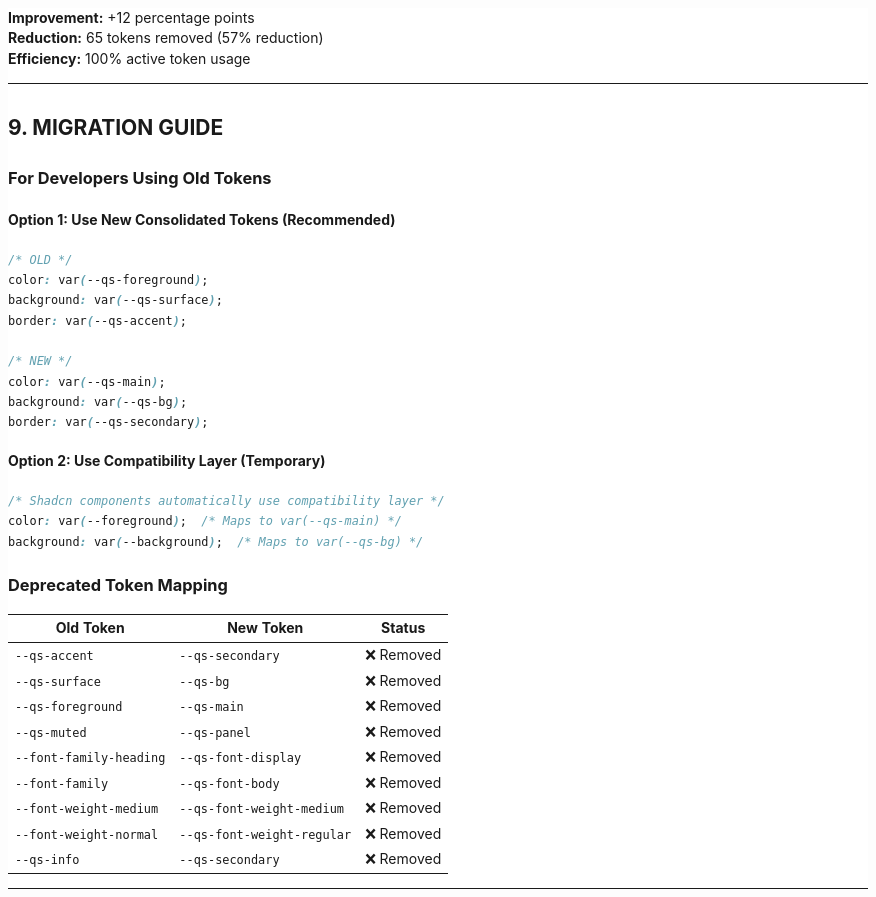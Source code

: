 **Improvement:** +12 percentage points  
**Reduction:** 65 tokens removed (57% reduction)  
**Efficiency:** 100% active token usage  

---

## 9. MIGRATION GUIDE

### For Developers Using Old Tokens

#### Option 1: Use New Consolidated Tokens (Recommended)
```css
/* OLD */
color: var(--qs-foreground);
background: var(--qs-surface);
border: var(--qs-accent);

/* NEW */
color: var(--qs-main);
background: var(--qs-bg);
border: var(--qs-secondary);
```

#### Option 2: Use Compatibility Layer (Temporary)
```css
/* Shadcn components automatically use compatibility layer */
color: var(--foreground);  /* Maps to var(--qs-main) */
background: var(--background);  /* Maps to var(--qs-bg) */
```

### Deprecated Token Mapping

| Old Token | New Token | Status |
|-----------|-----------|--------|
| `--qs-accent` | `--qs-secondary` | ❌ Removed |
| `--qs-surface` | `--qs-bg` | ❌ Removed |
| `--qs-foreground` | `--qs-main` | ❌ Removed |
| `--qs-muted` | `--qs-panel` | ❌ Removed |
| `--font-family-heading` | `--qs-font-display` | ❌ Removed |
| `--font-family` | `--qs-font-body` | ❌ Removed |
| `--font-weight-medium` | `--qs-font-weight-medium` | ❌ Removed |
| `--font-weight-normal` | `--qs-font-weight-regular` | ❌ Removed |
| `--qs-info` | `--qs-secondary` | ❌ Removed |

---
